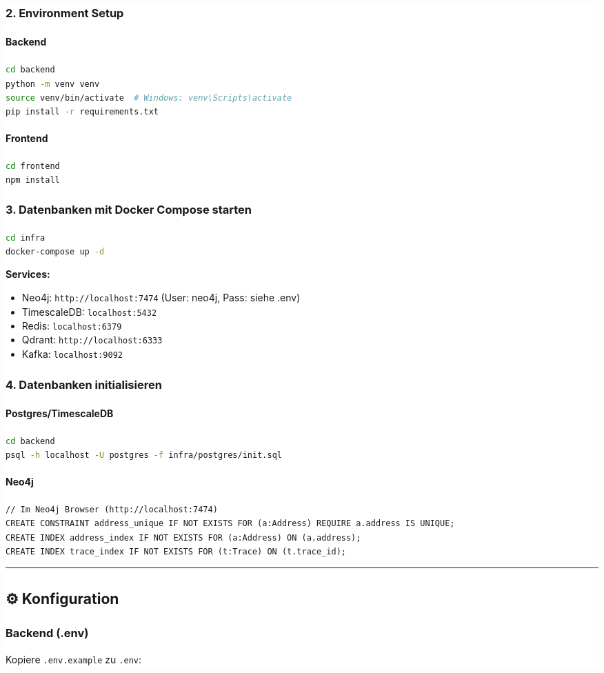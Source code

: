 ### 2. Environment Setup

#### Backend
```bash
cd backend
python -m venv venv
source venv/bin/activate  # Windows: venv\Scripts\activate
pip install -r requirements.txt
```

#### Frontend
```bash
cd frontend
npm install
```

### 3. Datenbanken mit Docker Compose starten
```bash
cd infra
docker-compose up -d
```

**Services:**
- Neo4j: `http://localhost:7474` (User: neo4j, Pass: siehe .env)
- TimescaleDB: `localhost:5432`
- Redis: `localhost:6379`
- Qdrant: `http://localhost:6333`
- Kafka: `localhost:9092`

### 4. Datenbanken initialisieren

#### Postgres/TimescaleDB
```bash
cd backend
psql -h localhost -U postgres -f infra/postgres/init.sql
```

#### Neo4j
```cypher
// Im Neo4j Browser (http://localhost:7474)
CREATE CONSTRAINT address_unique IF NOT EXISTS FOR (a:Address) REQUIRE a.address IS UNIQUE;
CREATE INDEX address_index IF NOT EXISTS FOR (a:Address) ON (a.address);
CREATE INDEX trace_index IF NOT EXISTS FOR (t:Trace) ON (t.trace_id);
```

---

## ⚙️ Konfiguration

### Backend (.env)
Kopiere `.env.example` zu `.env`:

